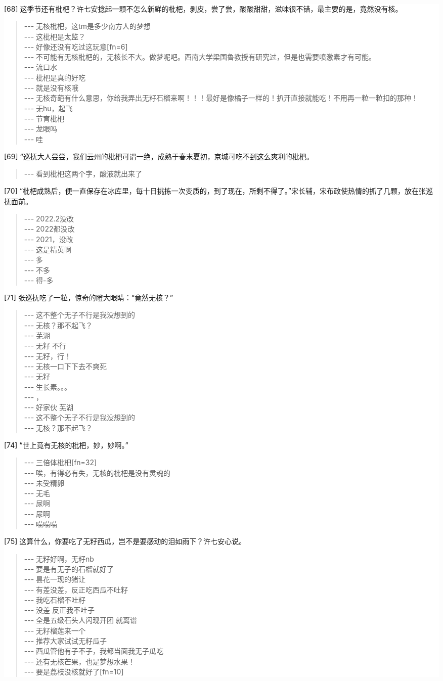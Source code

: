 [68] 这季节还有枇杷？许七安捻起一颗不怎么新鲜的枇杷，剥皮，尝了尝，酸酸甜甜，滋味很不错，最主要的是，竟然没有核。
>--- 无核枇杷，这tm是多少南方人的梦想<br>
>--- 这枇杷是太监？<br>
>--- 好像还没有吃过这玩意[fn=6]<br>
>--- 不可能有无核枇杷的，无核长不大。做梦呢吧。西南大学梁国鲁教授有研究过，但是也需要喷激素才有可能。<br>
>--- 流口水<br>
>--- 枇杷是真的好吃<br>
>--- 就是没有核哦<br>
>--- 无核奇葩有什么意思，你给我弄出无籽石榴来啊！！！最好是像橘子一样的！扒开直接就能吃！不用再一粒一粒扣的那种！<br>
>--- 无hu，起飞<br>
>--- 节育枇杷<br>
>--- 龙眼吗<br>
>--- 哇<br>

[69] “巡抚大人尝尝，我们云州的枇杷可谓一绝，成熟于春末夏初，京城可吃不到这么爽利的枇杷。
>--- 看到枇杷这两个字，酸液就出来了<br>

[70] “枇杷成熟后，便一直保存在冰库里，每十日挑拣一次变质的，到了现在，所剩不得了。”宋长辅，宋布政使热情的抓了几颗，放在张巡抚面前。
>--- 2022.2没改<br>
>--- 2022都没改<br>
>--- 2021，没改<br>
>--- 这是精英啊<br>
>--- 多<br>
>--- 不多<br>
>--- 得-多<br>

[71] 张巡抚吃了一粒，惊奇的瞪大眼睛：“竟然无核？”
>--- 这不整个无子不行是我没想到的<br>
>--- 无核？那不起飞？<br>
>--- 芜湖<br>
>--- 无籽 不行<br>
>--- 无籽，行！<br>
>--- 无核一口下下去不爽死<br>
>--- 无籽<br>
>--- 生长素。。。<br>
>--- ，<br>
>--- 好家伙 芜湖<br>
>--- 这不整个无子不行是我没想到的<br>
>--- 无核？那不起飞？<br>

[74] “世上竟有无核的枇杷，妙，妙啊。”
>--- 三倍体枇杷[fn=32]<br>
>--- 唉，有得必有失，无核的枇杷是没有灵魂的<br>
>--- 未受精卵<br>
>--- 无毛<br>
>--- 尿啊<br>
>--- 尿啊<br>
>--- 喵喵喵<br>

[75] 这算什么，你要吃了无籽西瓜，岂不是要感动的泪如雨下？许七安心说。
>--- 无籽好啊，无籽nb<br>
>--- 要是有无子的石榴就好了<br>
>--- 昙花一现的猪让<br>
>--- 有差没差，反正吃西瓜不吐籽<br>
>--- 我吃石榴不吐籽<br>
>--- 没差 反正我不吐子<br>
>--- 全是五级石头人闪现开团 就离谱<br>
>--- 无籽榴莲来一个<br>
>--- 推荐大家试试无籽瓜子<br>
>--- 西瓜管他有子不子，我都当面我无子瓜吃<br>
>--- 还有无核芒果，也是梦想水果！<br>
>--- 要是荔枝没核就好了[fn=10]<br>
